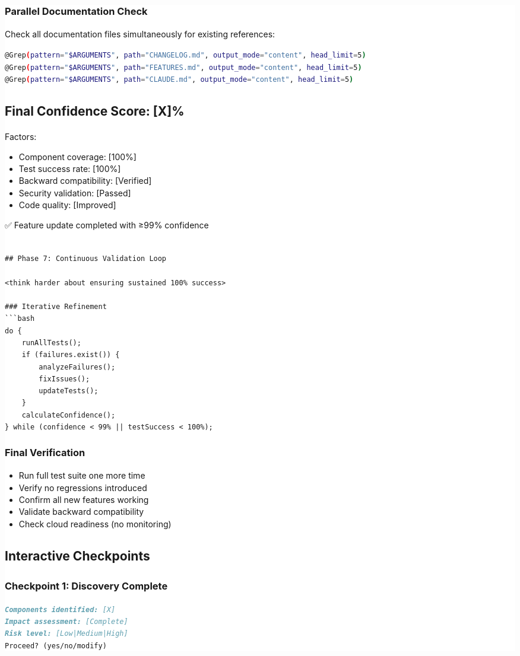 ### Parallel Documentation Check
Check all documentation files simultaneously for existing references:
```bash
@Grep(pattern="$ARGUMENTS", path="CHANGELOG.md", output_mode="content", head_limit=5)
@Grep(pattern="$ARGUMENTS", path="FEATURES.md", output_mode="content", head_limit=5)
@Grep(pattern="$ARGUMENTS", path="CLAUDE.md", output_mode="content", head_limit=5)
```

## Final Confidence Score: [X]%

Factors:
- Component coverage: [100%]
- Test success rate: [100%]
- Backward compatibility: [Verified]
- Security validation: [Passed]
- Code quality: [Improved]

✅ Feature update completed with ≥99% confidence
```

## Phase 7: Continuous Validation Loop

<think harder about ensuring sustained 100% success>

### Iterative Refinement
```bash
do {
    runAllTests();
    if (failures.exist()) {
        analyzeFailures();
        fixIssues();
        updateTests();
    }
    calculateConfidence();
} while (confidence < 99% || testSuccess < 100%);
```

### Final Verification
- Run full test suite one more time
- Verify no regressions introduced
- Confirm all new features working
- Validate backward compatibility
- Check cloud readiness (no monitoring)

## Interactive Checkpoints

### Checkpoint 1: Discovery Complete
```markdown
Components identified: [X]
Impact assessment: [Complete]
Risk level: [Low|Medium|High]
Proceed? (yes/no/modify)
```
